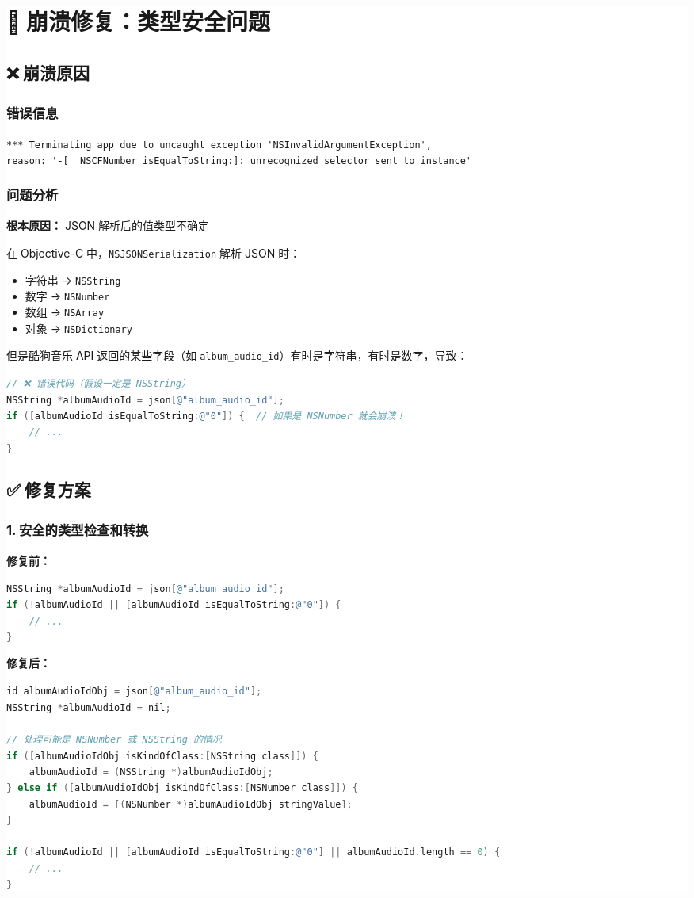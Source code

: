 # 🐛 崩溃修复：类型安全问题

## ❌ 崩溃原因

### 错误信息
```
*** Terminating app due to uncaught exception 'NSInvalidArgumentException', 
reason: '-[__NSCFNumber isEqualToString:]: unrecognized selector sent to instance'
```

### 问题分析

**根本原因：** JSON 解析后的值类型不确定

在 Objective-C 中，`NSJSONSerialization` 解析 JSON 时：
- 字符串 → `NSString`
- 数字 → `NSNumber`
- 数组 → `NSArray`
- 对象 → `NSDictionary`

但是酷狗音乐 API 返回的某些字段（如 `album_audio_id`）有时是字符串，有时是数字，导致：

```objective-c
// ❌ 错误代码（假设一定是 NSString）
NSString *albumAudioId = json[@"album_audio_id"];
if ([albumAudioId isEqualToString:@"0"]) {  // 如果是 NSNumber 就会崩溃！
    // ...
}
```

## ✅ 修复方案

### 1. 安全的类型检查和转换

**修复前：**
```objective-c
NSString *albumAudioId = json[@"album_audio_id"];
if (!albumAudioId || [albumAudioId isEqualToString:@"0"]) {
    // ...
}
```

**修复后：**
```objective-c
id albumAudioIdObj = json[@"album_audio_id"];
NSString *albumAudioId = nil;

// 处理可能是 NSNumber 或 NSString 的情况
if ([albumAudioIdObj isKindOfClass:[NSString class]]) {
    albumAudioId = (NSString *)albumAudioIdObj;
} else if ([albumAudioIdObj isKindOfClass:[NSNumber class]]) {
    albumAudioId = [(NSNumber *)albumAudioIdObj stringValue];
}

if (!albumAudioId || [albumAudioId isEqualToString:@"0"] || albumAudioId.length == 0) {
    // ...
}
```
